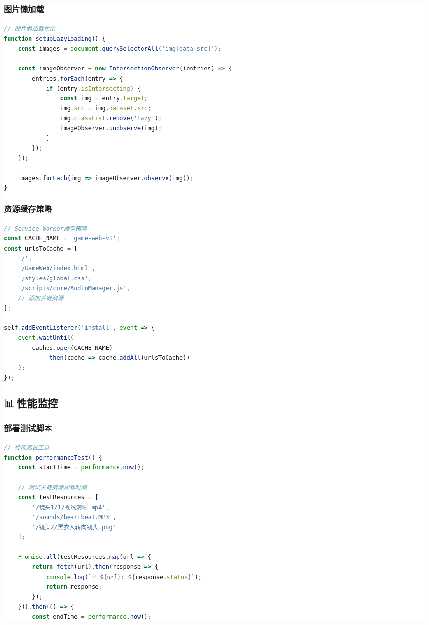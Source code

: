 ### 图片懒加载
```javascript
// 图片懒加载优化
function setupLazyLoading() {
    const images = document.querySelectorAll('img[data-src]');
    
    const imageObserver = new IntersectionObserver((entries) => {
        entries.forEach(entry => {
            if (entry.isIntersecting) {
                const img = entry.target;
                img.src = img.dataset.src;
                img.classList.remove('lazy');
                imageObserver.unobserve(img);
            }
        });
    });
    
    images.forEach(img => imageObserver.observe(img));
}
```

### 资源缓存策略
```javascript
// Service Worker缓存策略
const CACHE_NAME = 'game-web-v1';
const urlsToCache = [
    '/',
    '/GameWeb/index.html',
    '/styles/global.css',
    '/scripts/core/AudioManager.js',
    // 添加关键资源
];

self.addEventListener('install', event => {
    event.waitUntil(
        caches.open(CACHE_NAME)
            .then(cache => cache.addAll(urlsToCache))
    );
});
```

## 📊 性能监控

### 部署测试脚本
```javascript
// 性能测试工具
function performanceTest() {
    const startTime = performance.now();
    
    // 测试关键资源加载时间
    const testResources = [
        '/镜头1/1/视线清晰.mp4',
        '/sounds/heartbeat.MP3',
        '/镜头2/黑衣人转向镜头.png'
    ];
    
    Promise.all(testResources.map(url => {
        return fetch(url).then(response => {
            console.log(`✅ ${url}: ${response.status}`);
            return response;
        });
    })).then(() => {
        const endTime = performance.now();
```